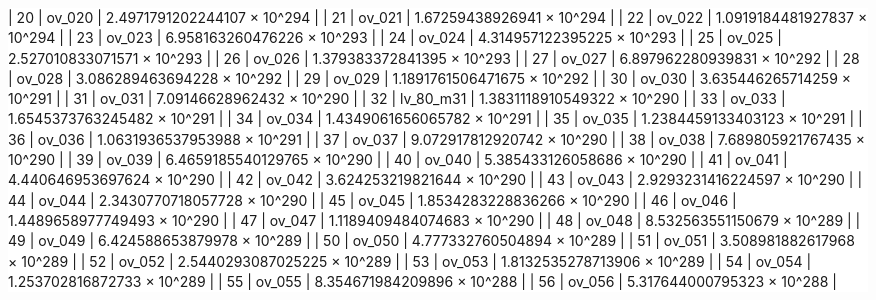 | 20 | ov_020 | 2.4971791202244107 × 10^294 |
| 21 | ov_021 | 1.67259438926941 × 10^294 |
| 22 | ov_022 | 1.0919184481927837 × 10^294 |
| 23 | ov_023 | 6.958163260476226 × 10^293 |
| 24 | ov_024 | 4.314957122395225 × 10^293 |
| 25 | ov_025 | 2.527010833071571 × 10^293 |
| 26 | ov_026 | 1.379383372841395 × 10^293 |
| 27 | ov_027 | 6.897962280939831 × 10^292 |
| 28 | ov_028 | 3.086289463694228 × 10^292 |
| 29 | ov_029 | 1.1891761506471675 × 10^292 |
| 30 | ov_030 | 3.635446265714259 × 10^291 |
| 31 | ov_031 | 7.09146628962432 × 10^290 |
| 32 | lv_80_m31 | 1.3831118910549322 × 10^290 |
| 33 | ov_033 | 1.6545373763245482 × 10^291 |
| 34 | ov_034 | 1.4349061656065782 × 10^291 |
| 35 | ov_035 | 1.2384459133403123 × 10^291 |
| 36 | ov_036 | 1.0631936537953988 × 10^291 |
| 37 | ov_037 | 9.072917812920742 × 10^290 |
| 38 | ov_038 | 7.689805921767435 × 10^290 |
| 39 | ov_039 | 6.4659185540129765 × 10^290 |
| 40 | ov_040 | 5.385433126058686 × 10^290 |
| 41 | ov_041 | 4.440646953697624 × 10^290 |
| 42 | ov_042 | 3.624253219821644 × 10^290 |
| 43 | ov_043 | 2.9293231416224597 × 10^290 |
| 44 | ov_044 | 2.3430770718057728 × 10^290 |
| 45 | ov_045 | 1.8534283228836266 × 10^290 |
| 46 | ov_046 | 1.4489658977749493 × 10^290 |
| 47 | ov_047 | 1.1189409484074683 × 10^290 |
| 48 | ov_048 | 8.532563551150679 × 10^289 |
| 49 | ov_049 | 6.424588653879978 × 10^289 |
| 50 | ov_050 | 4.777332760504894 × 10^289 |
| 51 | ov_051 | 3.508981882617968 × 10^289 |
| 52 | ov_052 | 2.5440293087025225 × 10^289 |
| 53 | ov_053 | 1.8132535278713906 × 10^289 |
| 54 | ov_054 | 1.253702816872733 × 10^289 |
| 55 | ov_055 | 8.354671984209896 × 10^288 |
| 56 | ov_056 | 5.317644000795323 × 10^288 |